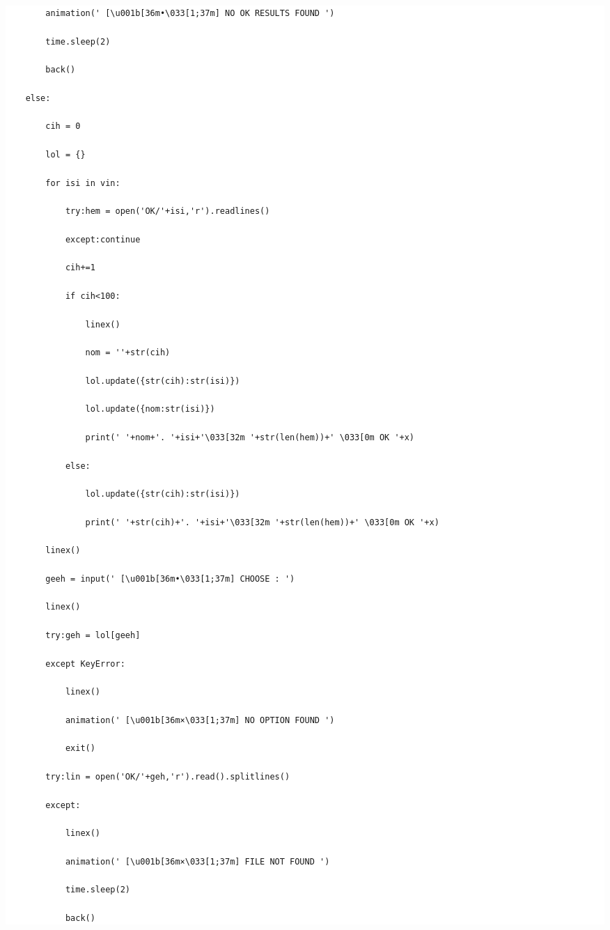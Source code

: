 			animation(' [\u001b[36m•\033[1;37m] NO OK RESULTS FOUND ')

			time.sleep(2)

			back()

		else:

			cih = 0

			lol = {}

			for isi in vin:

				try:hem = open('OK/'+isi,'r').readlines()

				except:continue

				cih+=1

				if cih<100:

					linex()

					nom = ''+str(cih)

					lol.update({str(cih):str(isi)})

					lol.update({nom:str(isi)})

					print(' '+nom+'. '+isi+'\033[32m '+str(len(hem))+' \033[0m OK '+x)

				else:

					lol.update({str(cih):str(isi)})

					print(' '+str(cih)+'. '+isi+'\033[32m '+str(len(hem))+' \033[0m OK '+x)

			linex()

			geeh = input(' [\u001b[36m•\033[1;37m] CHOOSE : ')

			linex()

			try:geh = lol[geeh]

			except KeyError:

				linex()

				animation(' [\u001b[36m×\033[1;37m] NO OPTION FOUND ')

				exit()

			try:lin = open('OK/'+geh,'r').read().splitlines()

			except:

				linex()

				animation(' [\u001b[36m×\033[1;37m] FILE NOT FOUND ')

				time.sleep(2)

				back()
